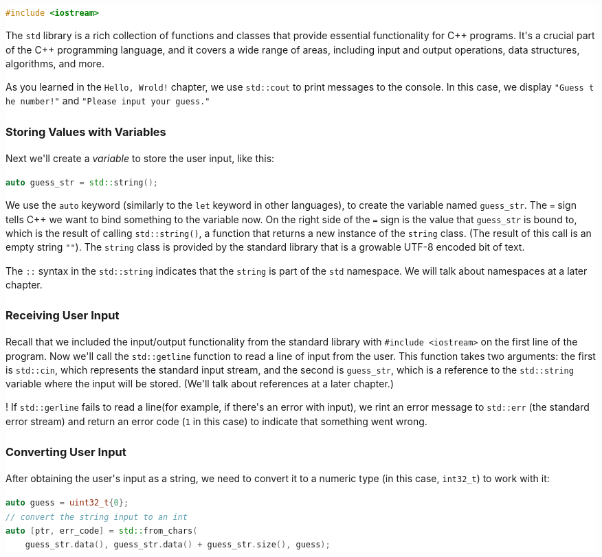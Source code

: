 ```cpp
#include <iostream>
```

The `std` library is a rich collection of functions and classes that provide
essential functionality for C++ programs. It's a crucial part of the C++
programming language, and it covers a wide range of areas, including input and
output operations, data structures, algorithms, and more.

As you learned in the `Hello, Wrold!` chapter, we use `std::cout` to print
messages to the console. In this case, we display `"Guess the number!"` and
`"Please input your guess."`

### Storing Values with Variables

Next we'll create a _variable_ to store the user input, like this:

```cpp
auto guess_str = std::string();
```

We use the `auto` keyword (similarly to the `let` keyword in other languages),
to create the variable named `guess_str`. The `=` sign tells C++ we want to bind
something to the variable now. On the right side of the `=` sign is the value
that `guess_str` is bound to, which is the result of calling `std::string()`, a
function that returns a new instance of the `string` class. (The result of this
call is an empty string `""`). The `string` class is provided by the standard
library that is a growable UTF-8 encoded bit of text.

The `::` syntax in the `std::string` indicates that the `string` is part of the
`std` namespace. We will talk about namespaces at a later chapter.

### Receiving User Input

Recall that we included the input/output functionality from the standard library
with `#include <iostream>` on the first line of the program. Now we'll call the
`std::getline` function to read a line of input from the user. This function
takes two arguments: the first is `std::cin`, which represents the standard
input stream, and the second is `guess_str`, which is a reference to the
`std::string` variable where the input will be stored. (We'll talk about
references at a later chapter.)

! If `std::gerline` fails to read a line(for example, if there's an error with
input), we rint an error message to `std::err` (the standard error stream) and
return an error code (`1` in this case) to indicate that something went wrong.

### Converting User Input

After obtaining the user's input as a string, we need to convert it to a numeric
type (in this case, `int32_t`) to work with it:

```cpp
auto guess = uint32_t{0};
// convert the string input to an int
auto [ptr, err_code] = std::from_chars(
    guess_str.data(), guess_str.data() + guess_str.size(), guess);
```
